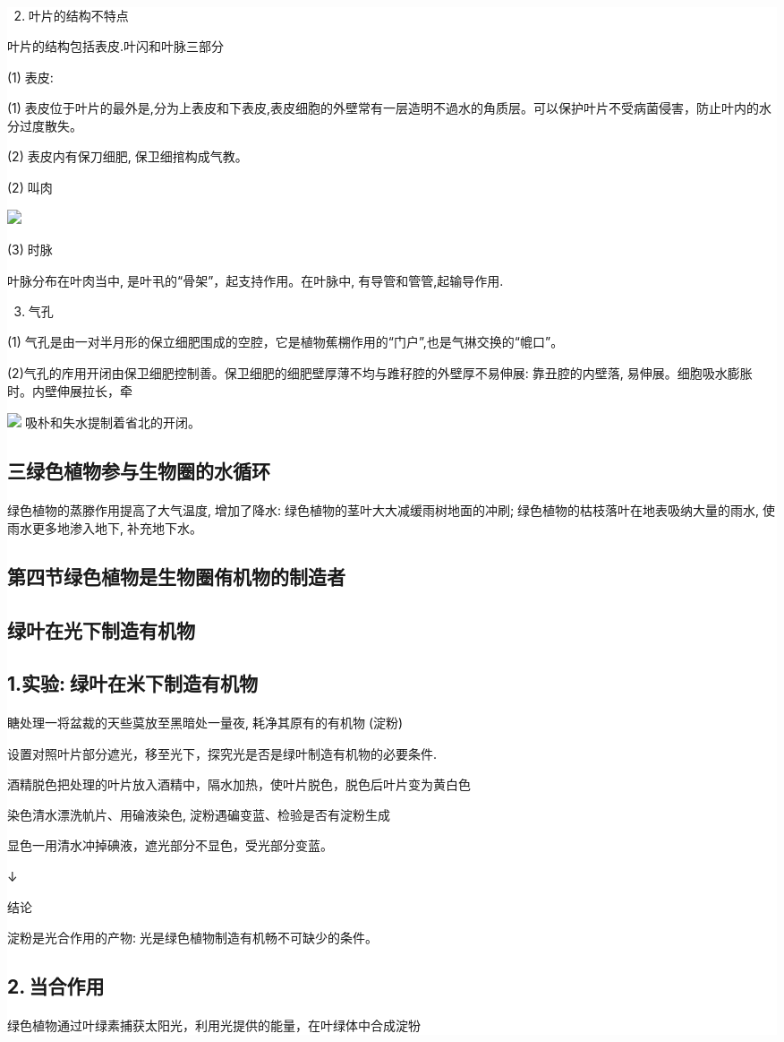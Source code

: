 2. 叶片的结构不特点

叶片的结构包括表皮.叶闪和叶脉三部分

(1) 表皮:

(1) 表皮位于叶片的最外是,分为上表皮和下表皮,表皮细胞的外壁常有一层造明不過水的角质层。可以保护叶片不受病菌侵害，防止叶内的水分过度散失。

(2) 表皮内有保刀细肥, 保卫细捾构成气教。

(2) 叫肉

![](https://cdn.mathpix.com/cropped/2024_05_08_b40ee8d9e9ceceaf1f83g-032.jpg?height=504&width=1564&top_left_y=897&top_left_x=141)

(3) 时脉

叶脉分布在叶肉当中, 是叶丮的“骨架”，起支持作用。在叶脉中, 有导管和管管,起输导作用.

3. 气孔

(1) 气孔是由一对半月形的保立细肥围成的空腔，它是植物蕉㮶作用的“门户”,也是气㨆交换的“㡙口”。

(2)气孔的㡸用开闭由保卫细肥控制善。保卫细肥的细肥壁厚薄不均与踓秄腔的外壁厚不易伸展: 靠丑腔的内壁落, 易伸展。细胞吸水膨胀时。内壁伸展拉长，牵

![](https://cdn.mathpix.com/cropped/2024_05_08_b40ee8d9e9ceceaf1f83g-032.jpg?height=77&width=1377&top_left_y=2109&top_left_x=266)
吸朴和失水提制着省北的开闭。

## 三绿色植物参与生物圈的水循环

绿色植物的蒸滕作用提高了大气温度, 增加了降水: 绿色植物的茎叶大大减缓雨树地面的冲刷; 绿色植物的枯枝落叶在地表吸纳大量的雨水, 使雨水更多地渗入地下, 补充地下水。

## 第四节绿色植物是生物圈侑机物的制造者

## 绿叶在光下制造有机物

## 1.实验: 绿叶在米下制造有机物

瞊处理一将盆裁的天些茣放至黑暗处一量夜, 耗净其原有的有机物 (淀粉)

设置对照叶片部分遮光，移至光下，探究光是否是绿叶制造有机物的必要条件.

酒精脱色把处理的叶片放入酒精中，隔水加热，使叶片脱色，脱色后叶片变为黄白色

染色清水漂洗㠶片、用碖液染色, 淀粉遇碥变蓝、检验是否有淀粉生成

显色一用清水冲掉碘液，遮光部分不显色，受光部分变蓝。

$\downarrow$

结论

淀粉是光合作用的产物: 光是绿色植物制造有机畅不可缺少的条件。

## 2. 当合作用

绿色植物通过叶绿素捕获太阳光，利用光提供的能量，在叶绿体中合成淀㸮
